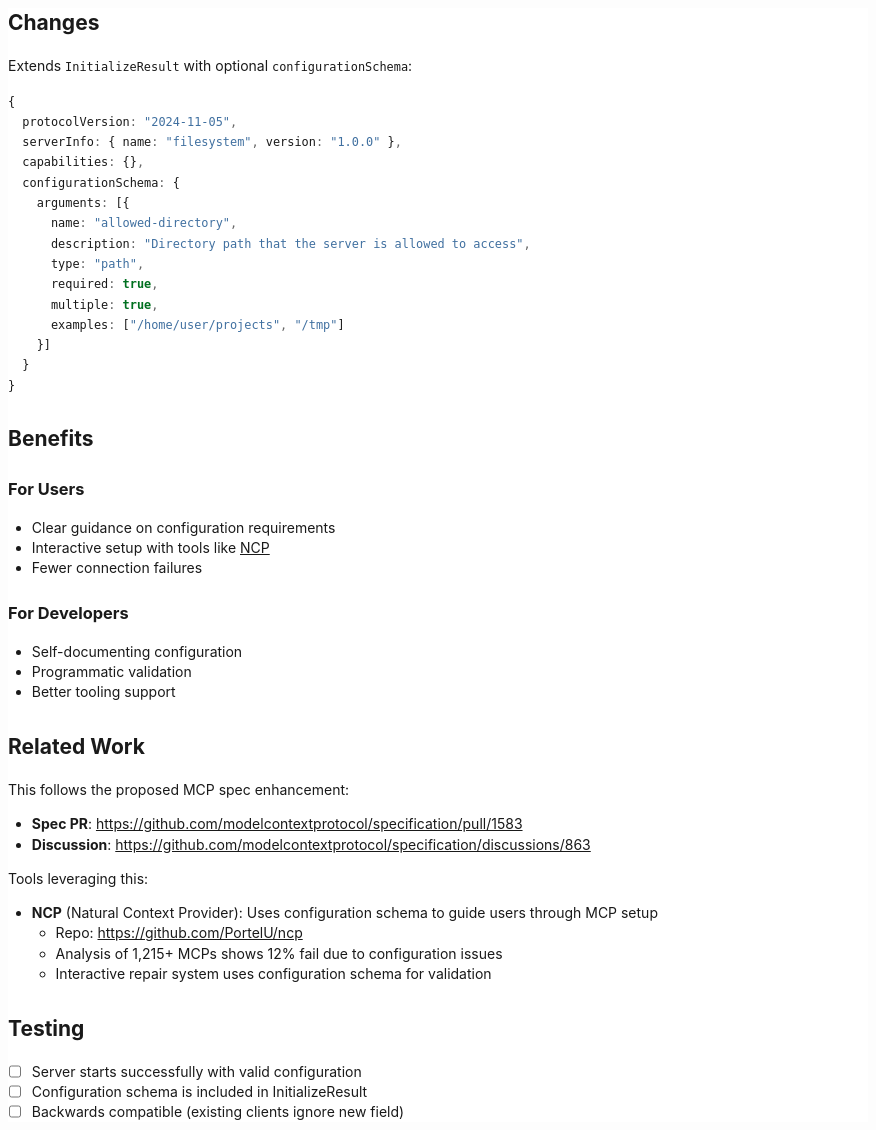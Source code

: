 ## Changes

Extends `InitializeResult` with optional `configurationSchema`:

```typescript
{
  protocolVersion: "2024-11-05",
  serverInfo: { name: "filesystem", version: "1.0.0" },
  capabilities: {},
  configurationSchema: {
    arguments: [{
      name: "allowed-directory",
      description: "Directory path that the server is allowed to access",
      type: "path",
      required: true,
      multiple: true,
      examples: ["/home/user/projects", "/tmp"]
    }]
  }
}
```

## Benefits

### For Users
- Clear guidance on configuration requirements
- Interactive setup with tools like [NCP](https://github.com/PortelU/ncp)
- Fewer connection failures

### For Developers
- Self-documenting configuration
- Programmatic validation
- Better tooling support

## Related Work

This follows the proposed MCP spec enhancement:
- **Spec PR**: https://github.com/modelcontextprotocol/specification/pull/1583
- **Discussion**: https://github.com/modelcontextprotocol/specification/discussions/863

Tools leveraging this:
- **NCP** (Natural Context Provider): Uses configuration schema to guide users through MCP setup
  - Repo: https://github.com/PortelU/ncp
  - Analysis of 1,215+ MCPs shows 12% fail due to configuration issues
  - Interactive repair system uses configuration schema for validation

## Testing

- [ ] Server starts successfully with valid configuration
- [ ] Configuration schema is included in InitializeResult
- [ ] Backwards compatible (existing clients ignore new field)
